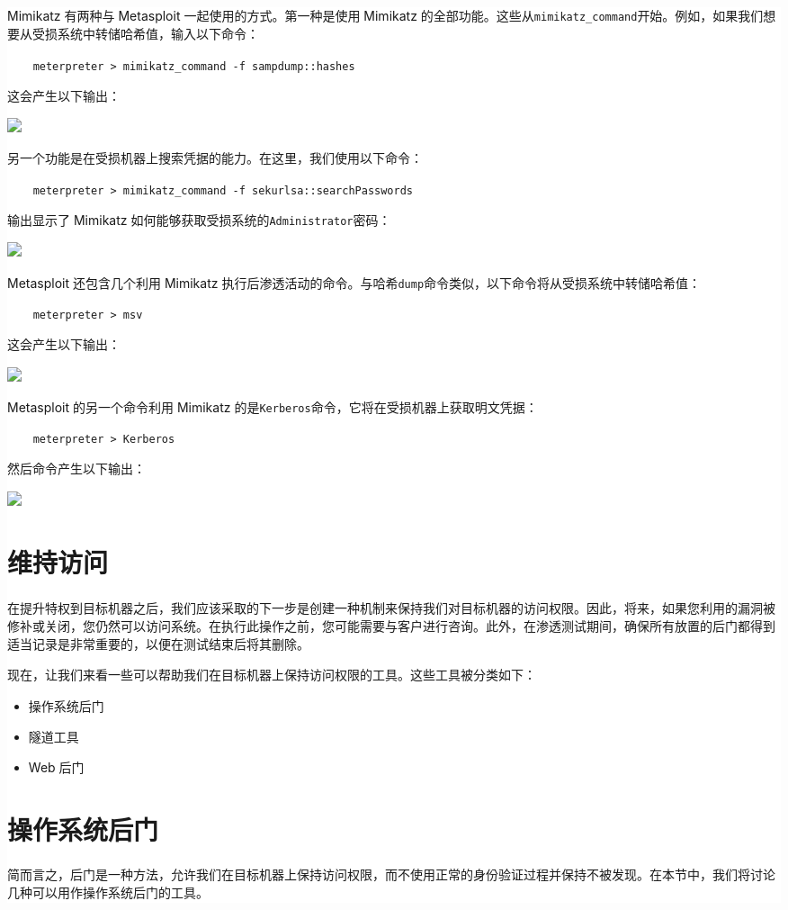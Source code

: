 Mimikatz 有两种与 Metasploit 一起使用的方式。第一种是使用 Mimikatz 的全部功能。这些从`mimikatz_command`开始。例如，如果我们想要从受损系统中转储哈希值，输入以下命令：

```
    meterpreter > mimikatz_command -f sampdump::hashes  
```

这会产生以下输出：

![](https://github.com/OpenDocCN/freelearn-kali-zh/raw/master/docs/kali18-asr-sec-pentest/img/cd453913-956f-4485-82a6-441ee628dac3.png)

另一个功能是在受损机器上搜索凭据的能力。在这里，我们使用以下命令：

```
    meterpreter > mimikatz_command -f sekurlsa::searchPasswords  
```

输出显示了 Mimikatz 如何能够获取受损系统的`Administrator`密码：

![](https://github.com/OpenDocCN/freelearn-kali-zh/raw/master/docs/kali18-asr-sec-pentest/img/898e252c-3c17-42a1-8e0b-1833db497b2b.png)

Metasploit 还包含几个利用 Mimikatz 执行后渗透活动的命令。与哈希`dump`命令类似，以下命令将从受损系统中转储哈希值：

```
    meterpreter > msv  
```

这会产生以下输出：

![](https://github.com/OpenDocCN/freelearn-kali-zh/raw/master/docs/kali18-asr-sec-pentest/img/78855f2b-5240-4ebf-8ed9-39c43bcfc221.png)

Metasploit 的另一个命令利用 Mimikatz 的是`Kerberos`命令，它将在受损机器上获取明文凭据：

```
    meterpreter > Kerberos  
```

然后命令产生以下输出：

![](https://github.com/OpenDocCN/freelearn-kali-zh/raw/master/docs/kali18-asr-sec-pentest/img/d1ca0847-37ae-4df6-9cea-829c72ffb5b1.png)

# 维持访问

在提升特权到目标机器之后，我们应该采取的下一步是创建一种机制来保持我们对目标机器的访问权限。因此，将来，如果您利用的漏洞被修补或关闭，您仍然可以访问系统。在执行此操作之前，您可能需要与客户进行咨询。此外，在渗透测试期间，确保所有放置的后门都得到适当记录是非常重要的，以便在测试结束后将其删除。

现在，让我们来看一些可以帮助我们在目标机器上保持访问权限的工具。这些工具被分类如下：

+   操作系统后门

+   隧道工具

+   Web 后门

# 操作系统后门

简而言之，后门是一种方法，允许我们在目标机器上保持访问权限，而不使用正常的身份验证过程并保持不被发现。在本节中，我们将讨论几种可以用作操作系统后门的工具。
